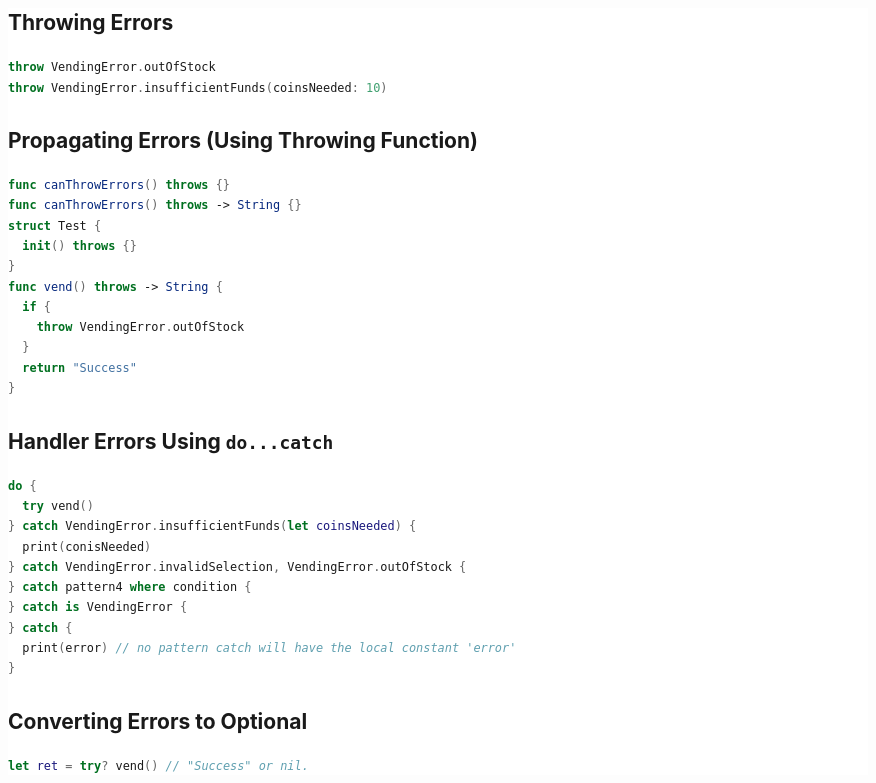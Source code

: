 ## Throwing Errors

```swift
throw VendingError.outOfStock
throw VendingError.insufficientFunds(coinsNeeded: 10)
```

## Propagating Errors (Using Throwing Function)

```swift
func canThrowErrors() throws {}
func canThrowErrors() throws -> String {}
struct Test {
  init() throws {}
}
func vend() throws -> String {
  if {
    throw VendingError.outOfStock
  }
  return "Success"
}
```

## Handler Errors Using `do...catch`

```swift
do {
  try vend()
} catch VendingError.insufficientFunds(let coinsNeeded) {
  print(conisNeeded)
} catch VendingError.invalidSelection, VendingError.outOfStock {
} catch pattern4 where condition {
} catch is VendingError {
} catch {
  print(error) // no pattern catch will have the local constant 'error'
}
```

## Converting Errors to Optional

```swift
let ret = try? vend() // "Success" or nil.
```

[guidedtour]: https://docs.swift.org/swift-book/documentation/the-swift-programming-language/guidedtour/
[aboutthelanguagereference]: https://docs.swift.org/swift-book/documentation/the-swift-programming-language/aboutthelanguagereference
[Structures-and-Enumerations-Are-Value-Types]: https://docs.swift.org/swift-book/documentation/the-swift-programming-language/classesandstructures#Structures-and-Enumerations-Are-Value-Types
[Classes-Are-Reference-Types]: https://docs.swift.org/swift-book/documentation/the-swift-programming-language/classesandstructures#Classes-Are-Reference-Types
[controlflow]: https://docs.swift.org/swift-book/documentation/the-swift-programming-language/controlflow
[functions]: https://docs.swift.org/swift-book/documentation/the-swift-programming-language/functions
[closures]: https://docs.swift.org/swift-book/documentation/the-swift-programming-language/closures
[Strong-Reference-Cycles-for-Closures]: https://docs.swift.org/swift-book/documentation/the-swift-programming-language/automaticreferencecounting/#Strong-Reference-Cycles-for-Closures
[enumerations]: https://docs.swift.org/swift-book/documentation/the-swift-programming-language/enumerations
[classesandstructures]: https://docs.swift.org/swift-book/documentation/the-swift-programming-language/classesandstructures
[properties]: https://docs.swift.org/swift-book/documentation/the-swift-programming-language/properties
[Stored-Properties]: https://docs.swift.org/swift-book/documentation/the-swift-programming-language/properties#Stored-Properties
